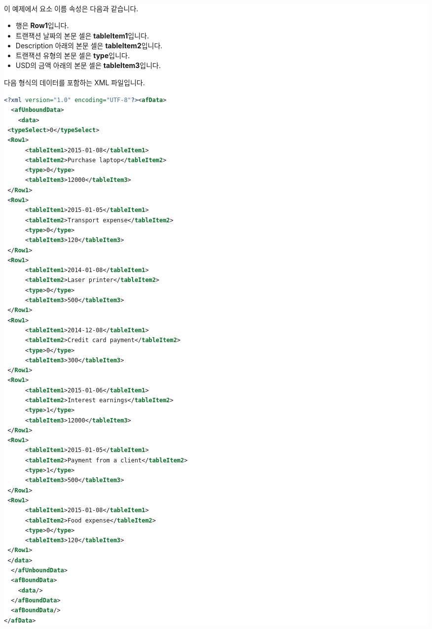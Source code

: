 이 예제에서 요소 이름 속성은 다음과 같습니다.

* 행은 **Row1**&#x200B;입니다.
* 트랜잭션 날짜의 본문 셀은 **tableItem1**&#x200B;입니다.
* Description 아래의 본문 셀은 **tableItem2**&#x200B;입니다.
* 트랜잭션 유형의 본문 셀은 **type**&#x200B;입니다.
* USD의 금액 아래의 본문 셀은 **tableItem3**&#x200B;입니다.

다음 형식의 데이터를 포함하는 XML 파일입니다.

```xml
<?xml version="1.0" encoding="UTF-8"?><afData>
  <afUnboundData>
    <data>
 <typeSelect>0</typeSelect>
 <Row1>
      <tableItem1>2015-01-08</tableItem1>
      <tableItem2>Purchase laptop</tableItem2>
      <type>0</type>
      <tableItem3>12000</tableItem3>
 </Row1>
 <Row1>
      <tableItem1>2015-01-05</tableItem1>
      <tableItem2>Transport expense</tableItem2>
      <type>0</type>
      <tableItem3>120</tableItem3>
 </Row1>
 <Row1>
      <tableItem1>2014-01-08</tableItem1>
      <tableItem2>Laser printer</tableItem2>
      <type>0</type>
      <tableItem3>500</tableItem3>
 </Row1>
 <Row1>
      <tableItem1>2014-12-08</tableItem1>
      <tableItem2>Credit card payment</tableItem2>
      <type>0</type>
      <tableItem3>300</tableItem3>
 </Row1>
 <Row1>
      <tableItem1>2015-01-06</tableItem1>
      <tableItem2>Interest earnings</tableItem2>
      <type>1</type>
      <tableItem3>12000</tableItem3>
 </Row1>
 <Row1>
      <tableItem1>2015-01-05</tableItem1>
      <tableItem2>Payment from a client</tableItem2>
      <type>1</type>
      <tableItem3>500</tableItem3>
 </Row1>
 <Row1>
      <tableItem1>2015-01-08</tableItem1>
      <tableItem2>Food expense</tableItem2>
      <type>0</type>
      <tableItem3>120</tableItem3>
 </Row1>
 </data>
  </afUnboundData>
  <afBoundData>
    <data/>
  </afBoundData>
  <afBoundData/>
</afData>
```
